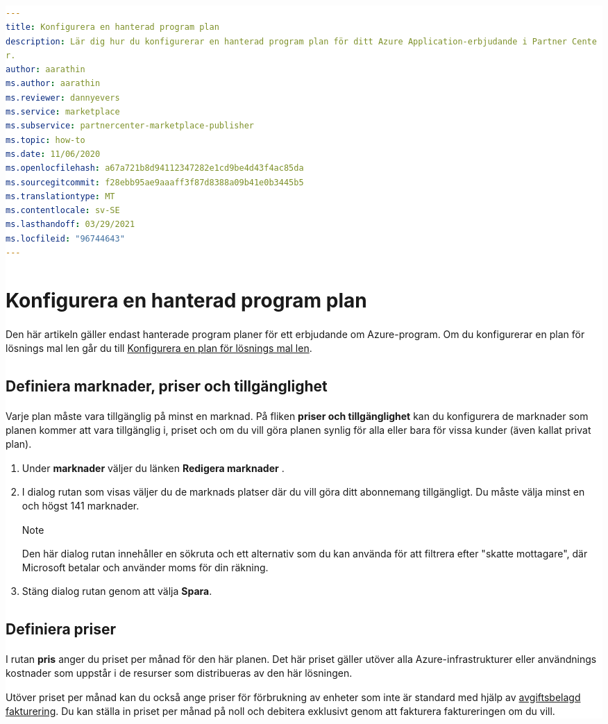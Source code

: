 ```yaml
---
title: Konfigurera en hanterad program plan
description: Lär dig hur du konfigurerar en hanterad program plan för ditt Azure Application-erbjudande i Partner Center.
author: aarathin
ms.author: aarathin
ms.reviewer: dannyevers
ms.service: marketplace
ms.subservice: partnercenter-marketplace-publisher
ms.topic: how-to
ms.date: 11/06/2020
ms.openlocfilehash: a67a721b8d94112347282e1cd9be4d43f4ac85da
ms.sourcegitcommit: f28ebb95ae9aaaff3f87d8388a09b41e0b3445b5
ms.translationtype: MT
ms.contentlocale: sv-SE
ms.lasthandoff: 03/29/2021
ms.locfileid: "96744643"
---
```

# <a name="configure-a-managed-application-plan"></a>Konfigurera en hanterad program plan

Den här artikeln gäller endast hanterade program planer för ett erbjudande om Azure-program. Om du konfigurerar en plan för lösnings mal len går du till [Konfigurera en plan för lösnings mal len](create-new-azure-apps-offer-solution.md).

## <a name="define-markets-pricing-and-availability"></a>Definiera marknader, priser och tillgänglighet

Varje plan måste vara tillgänglig på minst en marknad. På fliken **priser och tillgänglighet** kan du konfigurera de marknader som planen kommer att vara tillgänglig i, priset och om du vill göra planen synlig för alla eller bara för vissa kunder (även kallat privat plan).

1. Under **marknader** väljer du länken **Redigera marknader** .
1. I dialog rutan som visas väljer du de marknads platser där du vill göra ditt abonnemang tillgängligt. Du måste välja minst en och högst 141 marknader.

    > [!NOTE]
    > Den här dialog rutan innehåller en sökruta och ett alternativ som du kan använda för att filtrera efter "skatte mottagare", där Microsoft betalar och använder moms för din räkning.

1. Stäng dialog rutan genom att välja **Spara**.

## <a name="define-pricing"></a>Definiera priser

I rutan **pris** anger du priset per månad för den här planen. Det här priset gäller utöver alla Azure-infrastrukturer eller användnings kostnader som uppstår i de resurser som distribueras av den här lösningen.

Utöver priset per månad kan du också ange priser för förbrukning av enheter som inte är standard med hjälp av [avgiftsbelagd fakturering](partner-center-portal/azure-app-metered-billing.md). Du kan ställa in priset per månad på noll och debitera exklusivt genom att fakturera faktureringen om du vill.
